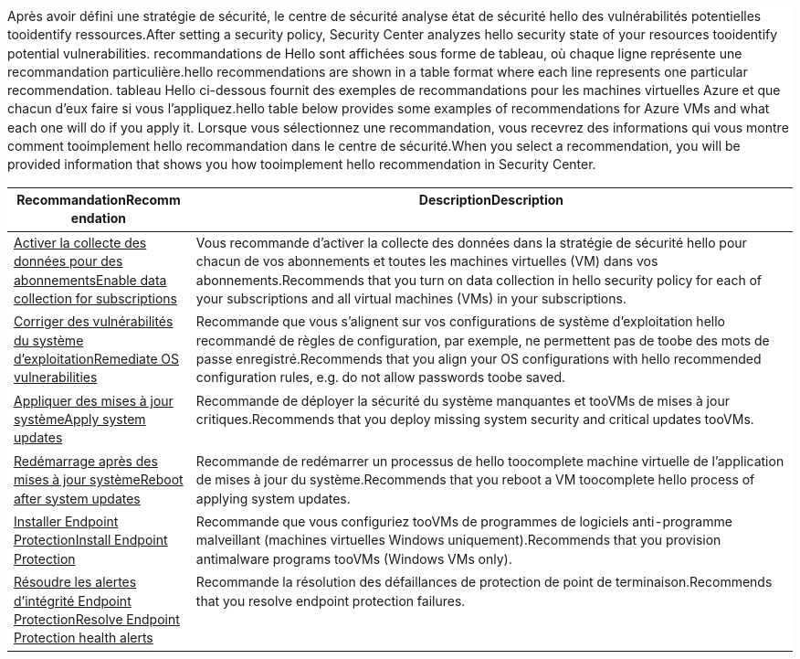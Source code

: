 <span data-ttu-id="fb649-136">Après avoir défini une stratégie de sécurité, le centre de sécurité analyse état de sécurité hello des vulnérabilités potentielles tooidentify ressources.</span><span class="sxs-lookup"><span data-stu-id="fb649-136">After setting a security policy, Security Center analyzes hello security state of your resources tooidentify potential vulnerabilities.</span></span> <span data-ttu-id="fb649-137">recommandations de Hello sont affichées sous forme de tableau, où chaque ligne représente une recommandation particulière.</span><span class="sxs-lookup"><span data-stu-id="fb649-137">hello recommendations are shown in a table format where each line represents one particular recommendation.</span></span> <span data-ttu-id="fb649-138">tableau Hello ci-dessous fournit des exemples de recommandations pour les machines virtuelles Azure et que chacun d’eux faire si vous l’appliquez.</span><span class="sxs-lookup"><span data-stu-id="fb649-138">hello table below provides some examples of recommendations for Azure VMs and what each one will do if you apply it.</span></span> <span data-ttu-id="fb649-139">Lorsque vous sélectionnez une recommandation, vous recevrez des informations qui vous montre comment tooimplement hello recommandation dans le centre de sécurité.</span><span class="sxs-lookup"><span data-stu-id="fb649-139">When you select a recommendation, you will be provided information that shows you how tooimplement hello recommendation in Security Center.</span></span>

| <span data-ttu-id="fb649-140">Recommandation</span><span class="sxs-lookup"><span data-stu-id="fb649-140">Recommendation</span></span> | <span data-ttu-id="fb649-141">Description</span><span class="sxs-lookup"><span data-stu-id="fb649-141">Description</span></span> |
| --- | --- |
| [<span data-ttu-id="fb649-142">Activer la collecte des données pour des abonnements</span><span class="sxs-lookup"><span data-stu-id="fb649-142">Enable data collection for subscriptions</span></span>](security-center-enable-data-collection.md) |<span data-ttu-id="fb649-143">Vous recommande d’activer la collecte des données dans la stratégie de sécurité hello pour chacun de vos abonnements et toutes les machines virtuelles (VM) dans vos abonnements.</span><span class="sxs-lookup"><span data-stu-id="fb649-143">Recommends that you turn on data collection in hello security policy for each of your subscriptions and all virtual machines (VMs) in your subscriptions.</span></span> |
| [<span data-ttu-id="fb649-144">Corriger des vulnérabilités du système d’exploitation</span><span class="sxs-lookup"><span data-stu-id="fb649-144">Remediate OS vulnerabilities</span></span>](security-center-remediate-os-vulnerabilities.md) |<span data-ttu-id="fb649-145">Recommande que vous s’alignent sur vos configurations de système d’exploitation hello recommandé de règles de configuration, par exemple, ne permettent pas de toobe des mots de passe enregistré.</span><span class="sxs-lookup"><span data-stu-id="fb649-145">Recommends that you align your OS configurations with hello recommended configuration rules, e.g. do not allow passwords toobe saved.</span></span> |
| [<span data-ttu-id="fb649-146">Appliquer des mises à jour système</span><span class="sxs-lookup"><span data-stu-id="fb649-146">Apply system updates</span></span>](security-center-apply-system-updates.md) |<span data-ttu-id="fb649-147">Recommande de déployer la sécurité du système manquantes et tooVMs de mises à jour critiques.</span><span class="sxs-lookup"><span data-stu-id="fb649-147">Recommends that you deploy missing system security and critical updates tooVMs.</span></span> |
| [<span data-ttu-id="fb649-148">Redémarrage après des mises à jour système</span><span class="sxs-lookup"><span data-stu-id="fb649-148">Reboot after system updates</span></span>](security-center-apply-system-updates.md#reboot-after-system-updates) |<span data-ttu-id="fb649-149">Recommande de redémarrer un processus de hello toocomplete machine virtuelle de l’application de mises à jour du système.</span><span class="sxs-lookup"><span data-stu-id="fb649-149">Recommends that you reboot a VM toocomplete hello process of applying system updates.</span></span> |
| [<span data-ttu-id="fb649-150">Installer Endpoint Protection</span><span class="sxs-lookup"><span data-stu-id="fb649-150">Install Endpoint Protection</span></span>](security-center-install-endpoint-protection.md) |<span data-ttu-id="fb649-151">Recommande que vous configuriez tooVMs de programmes de logiciels anti-programme malveillant (machines virtuelles Windows uniquement).</span><span class="sxs-lookup"><span data-stu-id="fb649-151">Recommends that you provision antimalware programs tooVMs (Windows VMs only).</span></span> |
| [<span data-ttu-id="fb649-152">Résoudre les alertes d’intégrité Endpoint Protection</span><span class="sxs-lookup"><span data-stu-id="fb649-152">Resolve Endpoint Protection health alerts</span></span>](security-center-resolve-endpoint-protection-health-alerts.md) |<span data-ttu-id="fb649-153">Recommande la résolution des défaillances de protection de point de terminaison.</span><span class="sxs-lookup"><span data-stu-id="fb649-153">Recommends that you resolve endpoint protection failures.</span></span> |